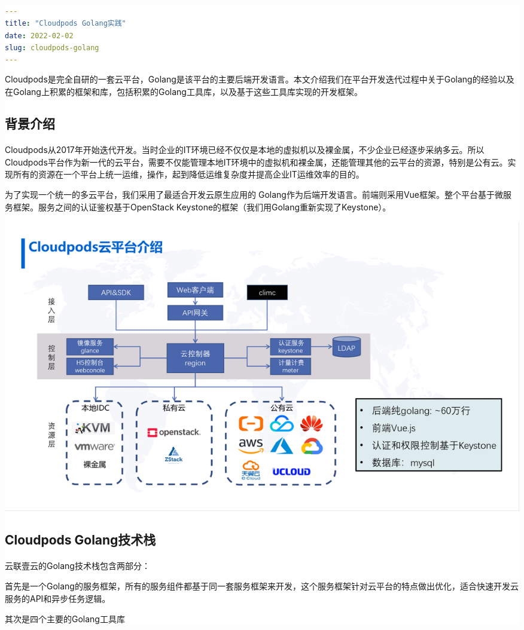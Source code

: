 ```yaml
---
title: "Cloudpods Golang实践"
date: 2022-02-02
slug: cloudpods-golang
---
```


Cloudpods是完全自研的一套云平台，Golang是该平台的主要后端开发语言。本文介绍我们在平台开发迭代过程中关于Golang的经验以及在Golang上积累的框架和库，包括积累的Golang工具库，以及基于这些工具库实现的开发框架。

## 背景介绍

Cloudpods从2017年开始迭代开发。当时企业的IT环境已经不仅仅是本地的虚拟机以及裸金属，不少企业已经逐步采纳多云。所以Cloudpods平台作为新一代的云平台，需要不仅能管理本地IT环境中的虚拟机和裸金属，还能管理其他的云平台的资源，特别是公有云。实现所有的资源在一个平台上统一运维，操作，起到降低运维复杂度并提高企业IT运维效率的目的。

为了实现一个统一的多云平台，我们采用了最适合开发云原生应用的 Golang作为后端开发语言。前端则采用Vue框架。整个平台基于微服务框架。服务之间的认证鉴权基于OpenStack Keystone的框架（我们用Golang重新实现了Keystone）。

<img src="01-cloudpods-arch.png" alt="" width="1024">

## Cloudpods Golang技术栈

云联壹云的Golang技术栈包含两部分：

首先是一个Golang的服务框架，所有的服务组件都基于同一套服务框架来开发，这个服务框架针对云平台的特点做出优化，适合快速开发云服务的API和异步任务逻辑。

其次是四个主要的Golang工具库 

